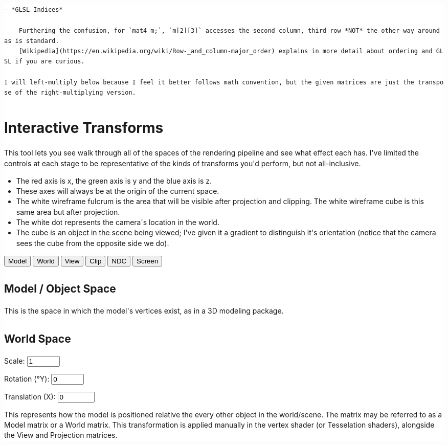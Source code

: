     - *GLSL Indices*

        Furthering the confusion, for `mat4 m;`, `m[2][3]` accesses the second column, third row *NOT* the other way around as is standard.
        [Wikipedia](https://en.wikipedia.org/wiki/Row-_and_column-major_order) explains in more detail about ordering and GLSL if you are curious.

    I will left-multiply below because I feel it better follows math convention, but the given matrices are just the transpose of the right-multiplying version.

# Interactive Transforms
This tool lets you see walk through all of the spaces of the rendering pipeline and see what effect each has.
I've limited the controls at each stage to be representative of the kinds of transforms you'd perform, but not all-inclusive.
- The red axis is x, the green axis is y and the blue axis is z.
- These axes will always be at the origin of the current space.
- The white wireframe fulcrum is the area that will be visible after projection and clipping. The white wireframe cube is this same area but after projection.
- The white dot represents the camera's location in the world.
- The cube is an object in the scene being viewed; I've given it a gradient to distinguish it's orientation (notice that the camera sees the cube from the opposite side we do).

<div id="three" style="width: 100%;"></div>

<div id="controls">
  <button value="model">Model</button>
  <button value="world">World</button>
  <button value="view">View</button>
  <button value="clip">Clip</button>
  <button value="ndc">NDC</button>
  <button value="screen">Screen</button>
</div>

<div id="spaces">
<section id="model" markdown="1">

## Model / Object Space

This is the space in which the model's vertices exist, as in a 3D modeling package.

</section>

<section id="world" markdown="1">

## World Space

Scale: <input id="scale_m" type="number" min=".5" max="1.5" step=".1" value="1">

Rotation (°Y): <input id="rot_y_m" type="number" min="0" max="180" step="10" value="0">

Translation (X): <input id="trans_x_m" type="number" min="-2" max="2" step=".1" value="0">

This represents how the model is positioned relative the every other object in the world/scene.
The matrix may be referred to as a Model matrix or a World matrix.
This transformation is applied manually in the vertex shader (or Tesselation shaders), alongside the View and Projection matrices.
